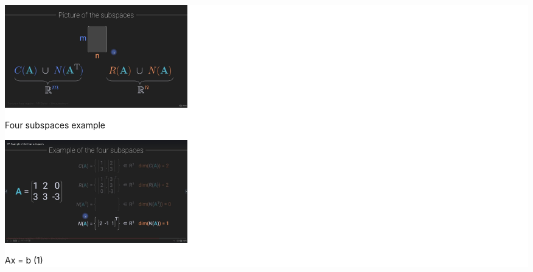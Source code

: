  <img src="./images/subspace-unions.jpg" width="300" alt="Subspace unions">
</div>
<div>
  <p>Four subspaces example</p>
  <img src="./images/four-subspaces-example.jpg" width="300" alt="Four subspaces example">
</div>
<div>
  <p>Ax = b (1)</p>
